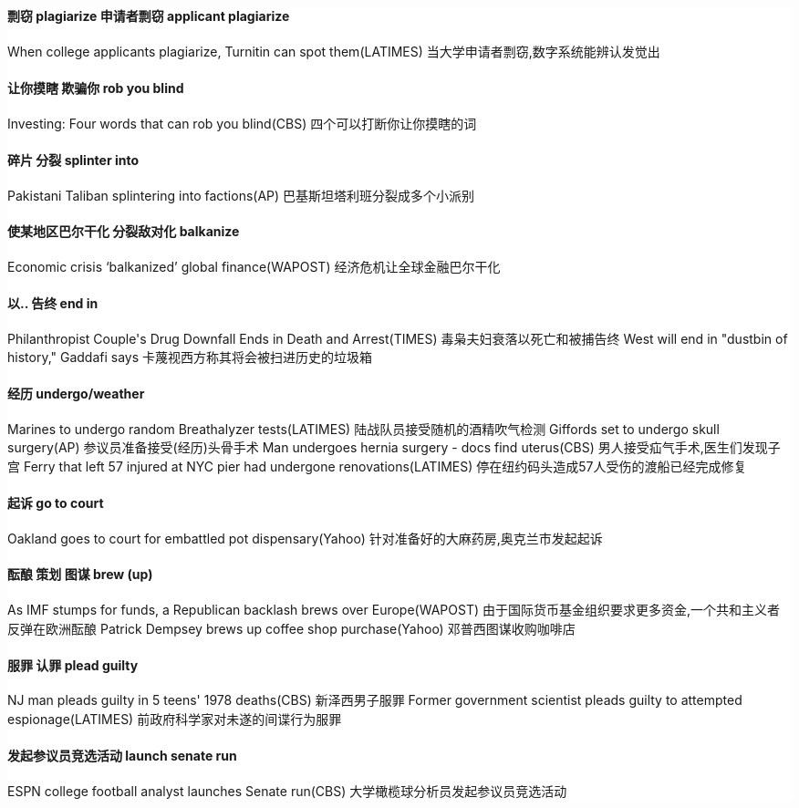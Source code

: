 #### 剽窃 plagiarize  申请者剽窃 applicant plagiarize
When college applicants plagiarize, Turnitin can spot them(LATIMES)
当大学申请者剽窃,数字系统能辨认发觉出

#### 让你摸瞎 欺骗你 rob you blind
Investing: Four words that can rob you blind(CBS)
四个可以打断你让你摸瞎的词

#### 碎片 分裂 splinter into
Pakistani Taliban splintering into factions(AP) 
巴基斯坦塔利班分裂成多个小派别

#### 使某地区巴尔干化 分裂敌对化 balkanize
Economic crisis ‘balkanized’ global finance(WAPOST)
经济危机让全球金融巴尔干化

#### 以.. 告终 end in
Philanthropist Couple's Drug Downfall Ends in Death and Arrest(TIMES)
毒枭夫妇衰落以死亡和被捕告终
West will end in "dustbin of history," Gaddafi says 
卡蔑视西方称其将会被扫进历史的垃圾箱

#### 经历 undergo/weather
Marines to undergo random Breathalyzer tests(LATIMES)
陆战队员接受随机的酒精吹气检测
Giffords set to undergo skull surgery(AP) 
参议员准备接受(经历)头骨手术
Man undergoes hernia surgery - docs find uterus(CBS)
男人接受疝气手术,医生们发现子宫
Ferry that left 57 injured at NYC pier had undergone renovations(LATIMES)
停在纽约码头造成57人受伤的渡船已经完成修复

#### 起诉 go to court
Oakland goes to court for embattled pot dispensary(Yahoo)
针对准备好的大麻药房,奥克兰市发起起诉

#### 酝酿 策划 图谋 brew (up)
As IMF stumps for funds, a Republican backlash brews over Europe(WAPOST)
由于国际货币基金组织要求更多资金,一个共和主义者反弹在欧洲酝酿
Patrick Dempsey brews up coffee shop purchase(Yahoo)
邓普西图谋收购咖啡店

#### 服罪 认罪 plead guilty
NJ man pleads guilty in 5 teens' 1978 deaths(CBS)
新泽西男子服罪
Former government scientist pleads guilty to attempted espionage(LATIMES)
前政府科学家对未遂的间谍行为服罪

#### 发起参议员竞选活动 launch senate run
ESPN college football analyst launches Senate run(CBS) 
大学橄榄球分析员发起参议员竞选活动
